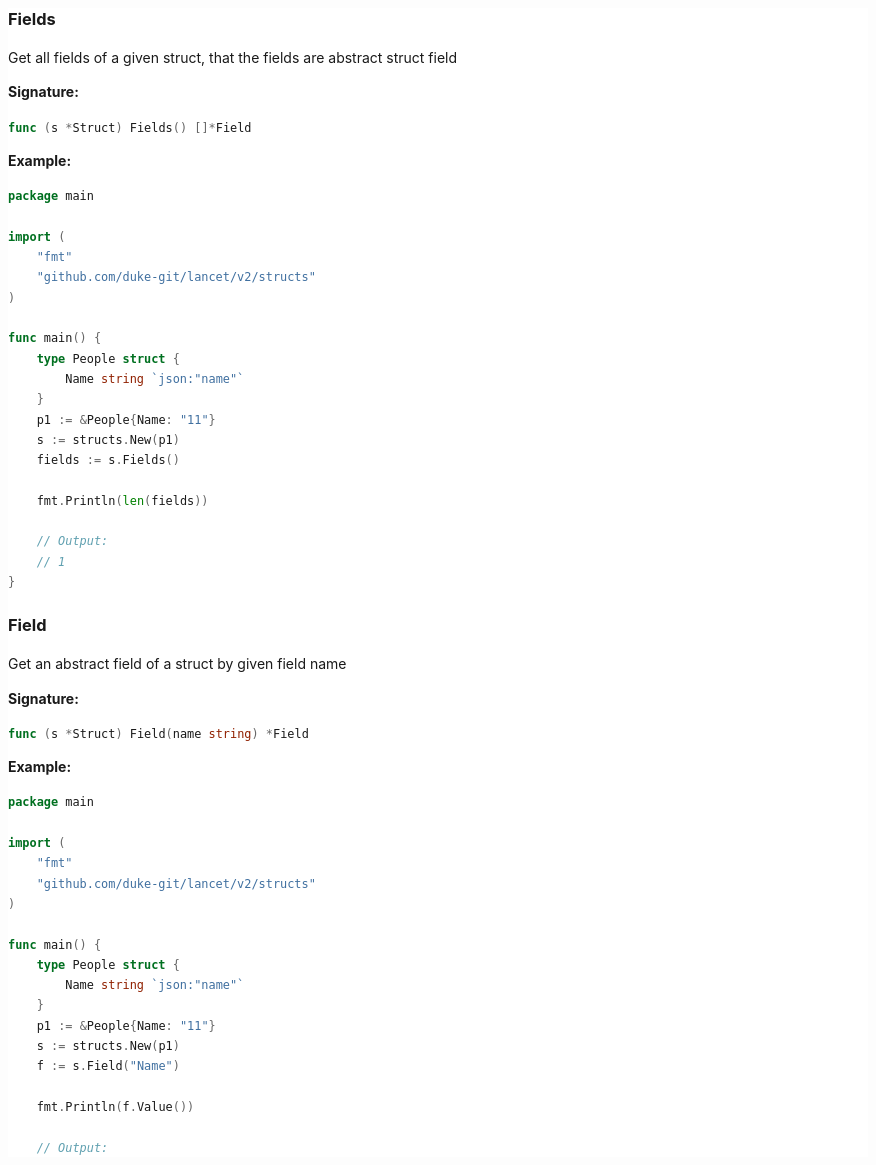 ```go
```

### <span id="Fields">Fields</span>

<p>Get all fields of a given struct, that the fields are abstract struct field</p>

<b>Signature:</b>

```go
func (s *Struct) Fields() []*Field
```

<b>Example:</b>

```go
package main

import (
    "fmt"
    "github.com/duke-git/lancet/v2/structs"
)

func main() {
    type People struct {
        Name string `json:"name"`
    }
    p1 := &People{Name: "11"}
    s := structs.New(p1)
    fields := s.Fields()

    fmt.Println(len(fields))

    // Output:
    // 1
}
```

### <span id="Field">Field</span>

<p>Get an abstract field of a struct by given field name </p>

<b>Signature:</b>

```go
func (s *Struct) Field(name string) *Field
```

<b>Example:</b>

```go
package main

import (
    "fmt"
    "github.com/duke-git/lancet/v2/structs"
)

func main() {
    type People struct {
        Name string `json:"name"`
    }
    p1 := &People{Name: "11"}
    s := structs.New(p1)
    f := s.Field("Name")

    fmt.Println(f.Value())

    // Output:
```